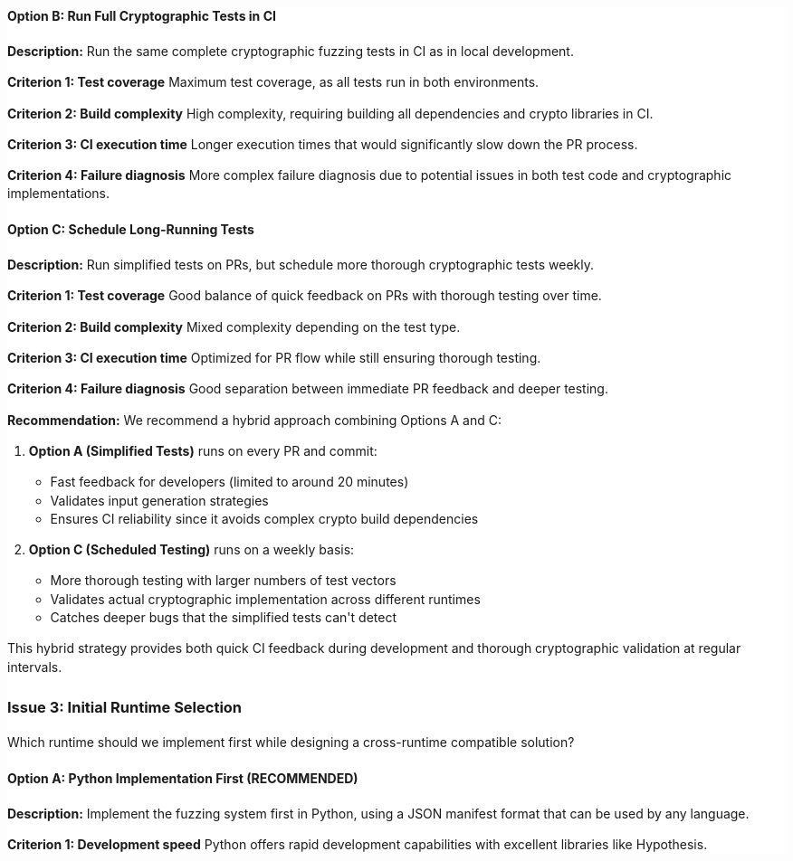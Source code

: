 #### Option B: Run Full Cryptographic Tests in CI
**Description:** Run the same complete cryptographic fuzzing tests in CI as in local development.

**Criterion 1: Test coverage**
Maximum test coverage, as all tests run in both environments.

**Criterion 2: Build complexity**
High complexity, requiring building all dependencies and crypto libraries in CI.

**Criterion 3: CI execution time**
Longer execution times that would significantly slow down the PR process.

**Criterion 4: Failure diagnosis**
More complex failure diagnosis due to potential issues in both test code and cryptographic implementations.

#### Option C: Schedule Long-Running Tests
**Description:** Run simplified tests on PRs, but schedule more thorough cryptographic tests weekly.

**Criterion 1: Test coverage**
Good balance of quick feedback on PRs with thorough testing over time.

**Criterion 2: Build complexity**
Mixed complexity depending on the test type.

**Criterion 3: CI execution time**
Optimized for PR flow while still ensuring thorough testing.

**Criterion 4: Failure diagnosis**
Good separation between immediate PR feedback and deeper testing.

**Recommendation:** We recommend a hybrid approach combining Options A and C:

1. **Option A (Simplified Tests)** runs on every PR and commit:
   - Fast feedback for developers (limited to around 20 minutes)
   - Validates input generation strategies 
   - Ensures CI reliability since it avoids complex crypto build dependencies

2. **Option C (Scheduled Testing)** runs on a weekly basis:
   - More thorough testing with larger numbers of test vectors
   - Validates actual cryptographic implementation across different runtimes
   - Catches deeper bugs that the simplified tests can't detect

This hybrid strategy provides both quick CI feedback during development and thorough cryptographic validation at regular intervals.

### Issue 3: Initial Runtime Selection

Which runtime should we implement first while designing a cross-runtime compatible solution?

#### Option A: Python Implementation First (RECOMMENDED)
**Description:** Implement the fuzzing system first in Python, using a JSON manifest format that can be used by any language.

**Criterion 1: Development speed**
Python offers rapid development capabilities with excellent libraries like Hypothesis.
